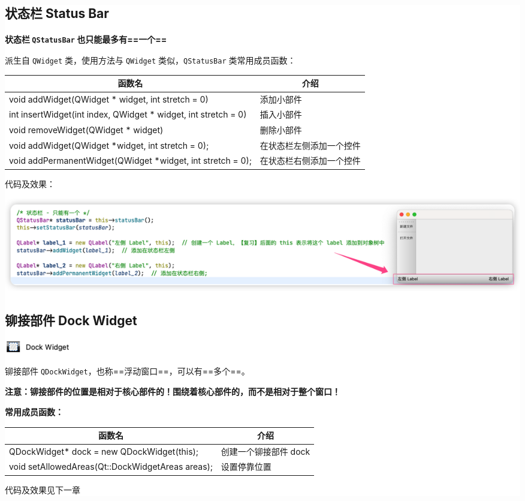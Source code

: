 

## 状态栏 Status Bar

**状态栏 `QStatusBar` 也只能最多有==一个==**

派生自 `QWidget` 类，使用方法与 `QWidget` 类似，`QStatusBar` 类常用成员函数：

| 函数名                                                       | 介绍                     |
| ------------------------------------------------------------ | ------------------------ |
| void addWidget(QWidget * widget, int stretch = 0)            | 添加小部件               |
| int  insertWidget(int index, QWidget * widget, int stretch = 0) | 插入小部件               |
| void removeWidget(QWidget * widget)                          | 删除小部件               |
| void addWidget(QWidget *widget, int stretch = 0);            | 在状态栏左侧添加一个控件 |
| void addPermanentWidget(QWidget *widget, int stretch = 0);   | 在状态栏右侧添加一个控件 |



代码及效果：

![image-20221018160534346](doc/pic/README/image-20221018160534346.png)



## 铆接部件 Dock Widget

![image-20221203144419409](doc/pic/README/image-20221203144419409.png)

铆接部件 `QDockWidget`，也称==浮动窗口==，可以有==多个==。

**注意：铆接部件的位置是相对于核心部件的！围绕着核心部件的，而不是相对于整个窗口！**



**常用成员函数：**

| 函数名                                           | 介绍                  |
| ------------------------------------------------ | --------------------- |
| QDockWidget* dock = new QDockWidget(this);       | 创建一个铆接部件 dock |
| void setAllowedAreas(Qt::DockWidgetAreas areas); | 设置停靠位置          |

代码及效果见下一章

